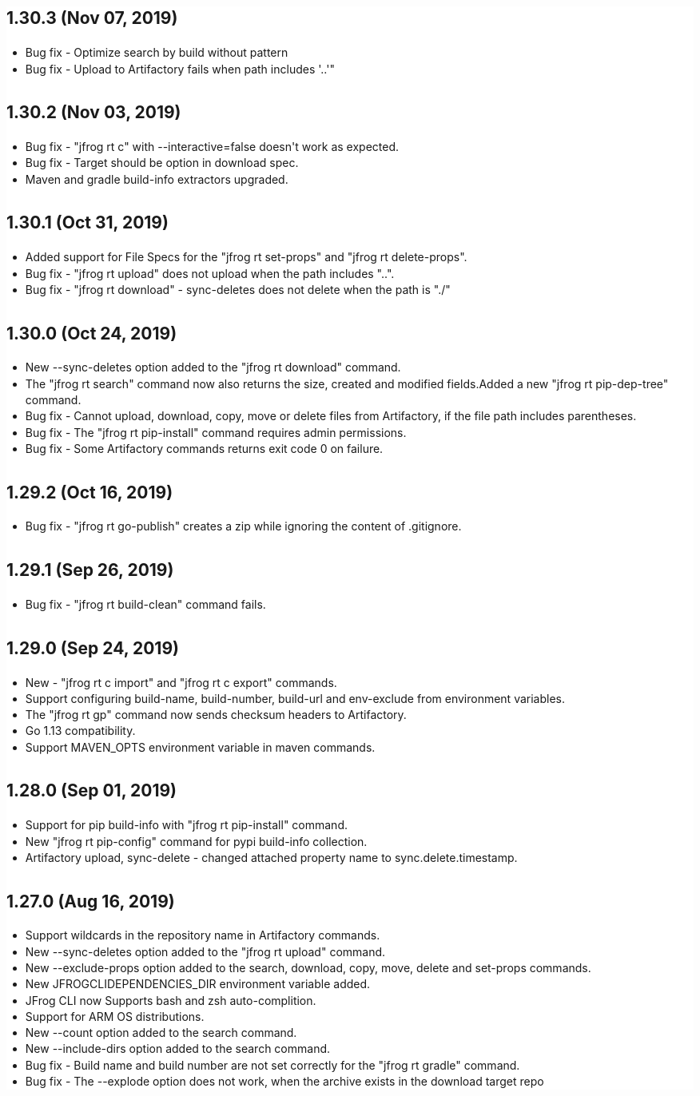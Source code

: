 ## 1.30.3 (Nov 07, 2019)
- Bug fix - Optimize search by build without pattern
- Bug fix - Upload to Artifactory fails when path includes '..'"

## 1.30.2 (Nov 03, 2019)
- Bug fix - "jfrog rt c" with --interactive=false doesn't work as expected.
- Bug fix - Target should be option in download spec.
- Maven and gradle build-info extractors upgraded.

## 1.30.1 (Oct 31, 2019)
- Added support for File Specs for the "jfrog rt set-props" and "jfrog rt delete-props".
- Bug fix - "jfrog rt upload" does not upload when the path includes "..".
- Bug fix - "jfrog rt download" - sync-deletes does not delete when the path is "./"

## 1.30.0 (Oct 24, 2019)
- New --sync-deletes option added to the "jfrog rt download" command.
- The "jfrog rt search" command now also returns the size, created and modified fields.Added a new "jfrog rt pip-dep-tree" command.
- Bug fix - Cannot upload, download, copy, move or delete files from Artifactory, if the file path includes parentheses.
- Bug fix - The "jfrog rt pip-install" command requires admin permissions.
- Bug fix - Some Artifactory commands returns exit code 0 on failure.

## 1.29.2 (Oct 16, 2019)
- Bug fix - "jfrog rt go-publish" creates a zip while ignoring the content of .gitignore.

## 1.29.1 (Sep 26, 2019)
- Bug fix - "jfrog rt build-clean" command fails.

## 1.29.0 (Sep 24, 2019)
- New - "jfrog rt c import" and "jfrog rt c export" commands.
- Support configuring build-name, build-number, build-url and env-exclude from environment variables.
- The "jfrog rt gp" command now sends checksum headers to Artifactory.
- Go 1.13 compatibility.
- Support MAVEN_OPTS environment variable in maven commands.

## 1.28.0 (Sep 01, 2019)
- Support for pip build-info with "jfrog rt pip-install" command.
- New "jfrog rt pip-config" command for pypi build-info collection.
- Artifactory upload, sync-delete - changed attached property name to sync.delete.timestamp.

## 1.27.0 (Aug 16, 2019)
- Support wildcards in the repository name in Artifactory commands.
- New --sync-deletes option added to the "jfrog rt upload" command.
- New --exclude-props option added to the search, download, copy, move, delete and set-props commands.
- New JFROGCLIDEPENDENCIES_DIR environment variable added.
- JFrog CLI now Supports bash and zsh auto-complition.
- Support for ARM OS distributions.
- New --count option added to the search command.
- New --include-dirs option added to the search command.
- Bug fix - Build name and build number are not set correctly for the "jfrog rt gradle" command.
- Bug fix - The --explode option does not work, when the archive exists in the download target repo
